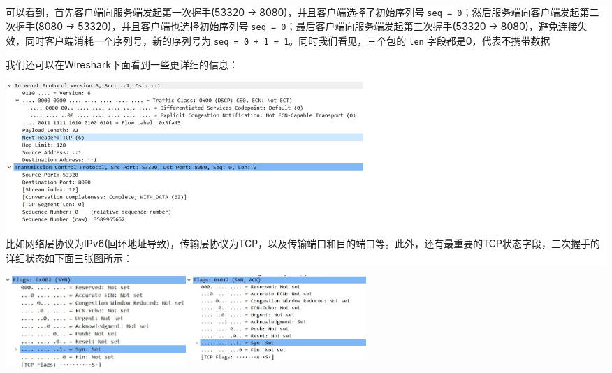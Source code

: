 可以看到，首先客户端向服务端发起第一次握手(53320 $\to$ 8080)，并且客户端选择了初始序列号 `seq = 0`；然后服务端向客户端发起第二次握手(8080 $\to$ 53320)，并且客户端也选择初始序列号 `seq = 0`；最后客户端向服务端发起第三次握手(53320 $\to$ 8080)，避免连接失效，同时客户端消耗一个序列号，新的序列号为 `seq = 0 + 1 = 1`。同时我们看见，三个包的 `len` 字段都是0，代表不携带数据

我们还可以在Wireshark下面看到一些更详细的信息：

<img src="./img/p6.jpg" style="zoom:50%;" />

比如网络层协议为IPv6(回环地址导致)，传输层协议为TCP，以及传输端口和目的端口等。此外，还有最重要的TCP状态字段，三次握手的详细状态如下面三张图所示：

<div>
    <img src="./img/p8.jpg" style="float:left; width:30%;">
   	<img src="./img/p9.jpg" style="float:left; width:30%;">